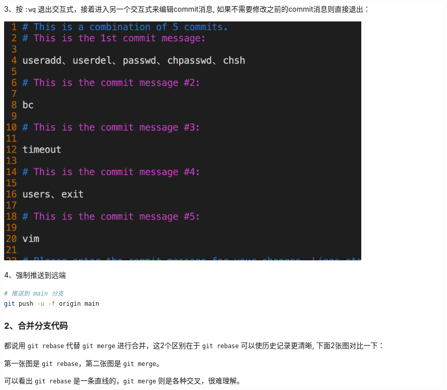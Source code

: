 
3、按 `:wq` 退出交互式，接着进入另一个交互式来编辑commit消息, 如果不需要修改之前的commit消息则直接退出：

<img src="media/gitrebase-5.png" width="700" />


4、强制推送到远端
```bash
# 推送到 main 分支
git push -u -f origin main
```





### 2、合并分支代码

都说用 `git rebase` 代替 `git merge` 进行合并，这2个区别在于 `git rebase` 可以使历史记录更清晰, 下面2张图对比一下：

第一张图是 `git rebase`，第二张图是 `git merge`。

可以看出 `git rebase` 是一条直线的，`git merge` 则是各种交叉，很难理解。
